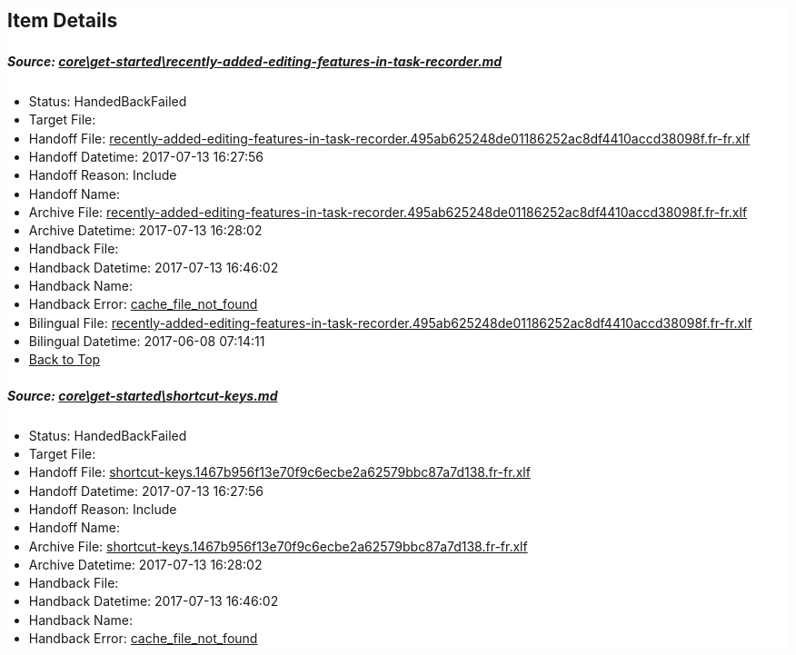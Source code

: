 ## Item Details
##### <a name='3be54879494948f75b192fcc22239b906417322056'></a> Source: [core\get-started\recently-added-editing-features-in-task-recorder.md](https://github.com/OpenLocalizationTestOrg/AX-Docs-Sandbox/blob/64dba586d427aa10927b7f7bed204cd7a0383f87/core/get-started/recently-added-editing-features-in-task-recorder.md)
* Status: HandedBackFailed
* Target File: 
* Handoff File: [recently-added-editing-features-in-task-recorder.495ab625248de01186252ac8df4410accd38098f.fr-fr.xlf](https://github.com/OpenLocalizationTestOrg/AX-Docs-Sandbox.handoff/blob/3778414cb317baa73955019e2ea95cdbc53fad8f/ol-handoff/OpenLocalizationTestOrg/AX-Docs-Sandbox.fr-fr/master/basic/recently-added-editing-features-in-task-recorder.495ab625248de01186252ac8df4410accd38098f.fr-fr.xlf)
* Handoff Datetime: 2017-07-13 16:27:56
* Handoff Reason: Include
* Handoff Name: 
* Archive File: [recently-added-editing-features-in-task-recorder.495ab625248de01186252ac8df4410accd38098f.fr-fr.xlf](https://github.com/OpenLocalizationTestOrg/AX-Docs-Sandbox.handoff/blob/93215de5d33c7d5bb2733a5bf9f799eaab8d2c32/ol-archive/OpenLocalizationTestOrg/AX-Docs-Sandbox.fr-fr/master/basic/recently-added-editing-features-in-task-recorder.495ab625248de01186252ac8df4410accd38098f.fr-fr.xlf)
* Archive Datetime: 2017-07-13 16:28:02
* Handback File: 
* Handback Datetime: 2017-07-13 16:46:02
* Handback Name: 
* Handback Error: [cache_file_not_found](#3be54879494948f75b192fcc22239b906417322056cache_file_not_found)
* Bilingual File: [recently-added-editing-features-in-task-recorder.495ab625248de01186252ac8df4410accd38098f.fr-fr.xlf](https://github.com/OpenLocalizationTestOrg/AX-Docs-Sandbox.handback/blob/e0ac3492c83a9e48c2c3e53281b96630be685714/ol-handback/OpenLocalizationTestOrg/AX-Docs-Sandbox.fr-fr/master/basic/recently-added-editing-features-in-task-recorder.495ab625248de01186252ac8df4410accd38098f.fr-fr.xlf)
* Bilingual Datetime: 2017-06-08 07:14:11
* [Back to Top](#report-top)

##### <a name='ef434747c075a32887035fa1d3c0e6fecd4e0a0d57'></a> Source: [core\get-started\shortcut-keys.md](https://github.com/OpenLocalizationTestOrg/AX-Docs-Sandbox/blob/64dba586d427aa10927b7f7bed204cd7a0383f87/core/get-started/shortcut-keys.md)
* Status: HandedBackFailed
* Target File: 
* Handoff File: [shortcut-keys.1467b956f13e70f9c6ecbe2a62579bbc87a7d138.fr-fr.xlf](https://github.com/OpenLocalizationTestOrg/AX-Docs-Sandbox.handoff/blob/3778414cb317baa73955019e2ea95cdbc53fad8f/ol-handoff/OpenLocalizationTestOrg/AX-Docs-Sandbox.fr-fr/master/basic/shortcut-keys.1467b956f13e70f9c6ecbe2a62579bbc87a7d138.fr-fr.xlf)
* Handoff Datetime: 2017-07-13 16:27:56
* Handoff Reason: Include
* Handoff Name: 
* Archive File: [shortcut-keys.1467b956f13e70f9c6ecbe2a62579bbc87a7d138.fr-fr.xlf](https://github.com/OpenLocalizationTestOrg/AX-Docs-Sandbox.handoff/blob/93215de5d33c7d5bb2733a5bf9f799eaab8d2c32/ol-archive/OpenLocalizationTestOrg/AX-Docs-Sandbox.fr-fr/master/basic/shortcut-keys.1467b956f13e70f9c6ecbe2a62579bbc87a7d138.fr-fr.xlf)
* Archive Datetime: 2017-07-13 16:28:02
* Handback File: 
* Handback Datetime: 2017-07-13 16:46:02
* Handback Name: 
* Handback Error: [cache_file_not_found](#ef434747c075a32887035fa1d3c0e6fecd4e0a0d57cache_file_not_found)